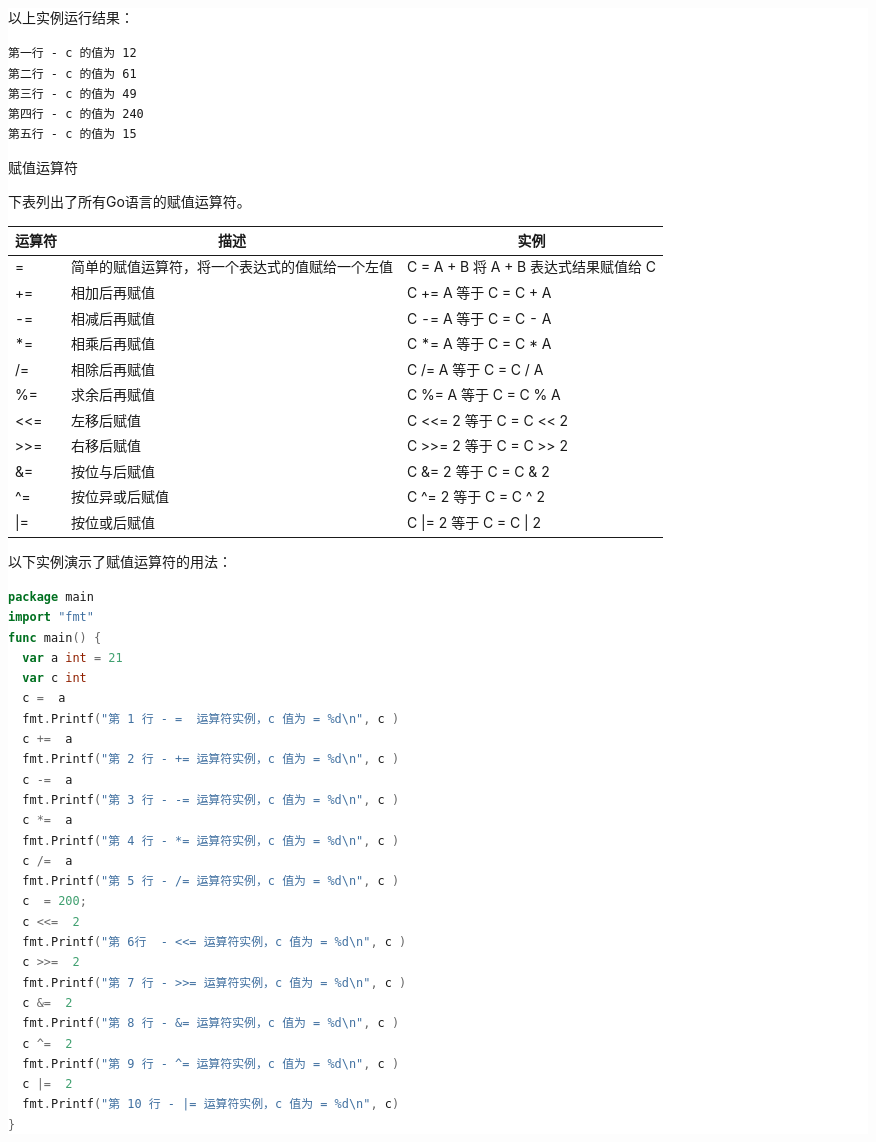 以上实例运行结果：

```
第一行 - c 的值为 12
第二行 - c 的值为 61
第三行 - c 的值为 49
第四行 - c 的值为 240
第五行 - c 的值为 15
```

赋值运算符

下表列出了所有Go语言的赋值运算符。

| 运算符 | 描述                                           | 实例                                  |
| ------ | ---------------------------------------------- | ------------------------------------- |
| =      | 简单的赋值运算符，将一个表达式的值赋给一个左值 | C = A + B 将 A + B 表达式结果赋值给 C |
| +=     | 相加后再赋值                                   | C += A 等于 C = C + A                 |
| -=     | 相减后再赋值                                   | C -= A 等于 C = C - A                 |
| *=     | 相乘后再赋值                                   | C *= A 等于 C = C * A                 |
| /=     | 相除后再赋值                                   | C /= A 等于 C = C / A                 |
| %=     | 求余后再赋值                                   | C %= A 等于 C = C % A                 |
| <<=    | 左移后赋值                                     | C <<= 2 等于 C = C << 2               |
| >>=    | 右移后赋值                                     | C >>= 2 等于 C = C >> 2               |
| &=     | 按位与后赋值                                   | C &= 2 等于 C = C & 2                 |
| ^=     | 按位异或后赋值                                 | C ^= 2 等于 C = C ^ 2                 |
| \|=    | 按位或后赋值                                   | C \|= 2 等于 C = C \| 2               |

以下实例演示了赋值运算符的用法：

```go
package main
import "fmt"
func main() {
  var a int = 21
  var c int
  c =  a
  fmt.Printf("第 1 行 - =  运算符实例，c 值为 = %d\n", c )
  c +=  a
  fmt.Printf("第 2 行 - += 运算符实例，c 值为 = %d\n", c )
  c -=  a
  fmt.Printf("第 3 行 - -= 运算符实例，c 值为 = %d\n", c )
  c *=  a
  fmt.Printf("第 4 行 - *= 运算符实例，c 值为 = %d\n", c )
  c /=  a
  fmt.Printf("第 5 行 - /= 运算符实例，c 值为 = %d\n", c ) 
  c  = 200;
  c <<=  2
  fmt.Printf("第 6行  - <<= 运算符实例，c 值为 = %d\n", c )
  c >>=  2
  fmt.Printf("第 7 行 - >>= 运算符实例，c 值为 = %d\n", c )
  c &=  2
  fmt.Printf("第 8 行 - &= 运算符实例，c 值为 = %d\n", c )
  c ^=  2
  fmt.Printf("第 9 行 - ^= 运算符实例，c 值为 = %d\n", c )
  c |=  2
  fmt.Printf("第 10 行 - |= 运算符实例，c 值为 = %d\n", c)
}
```
